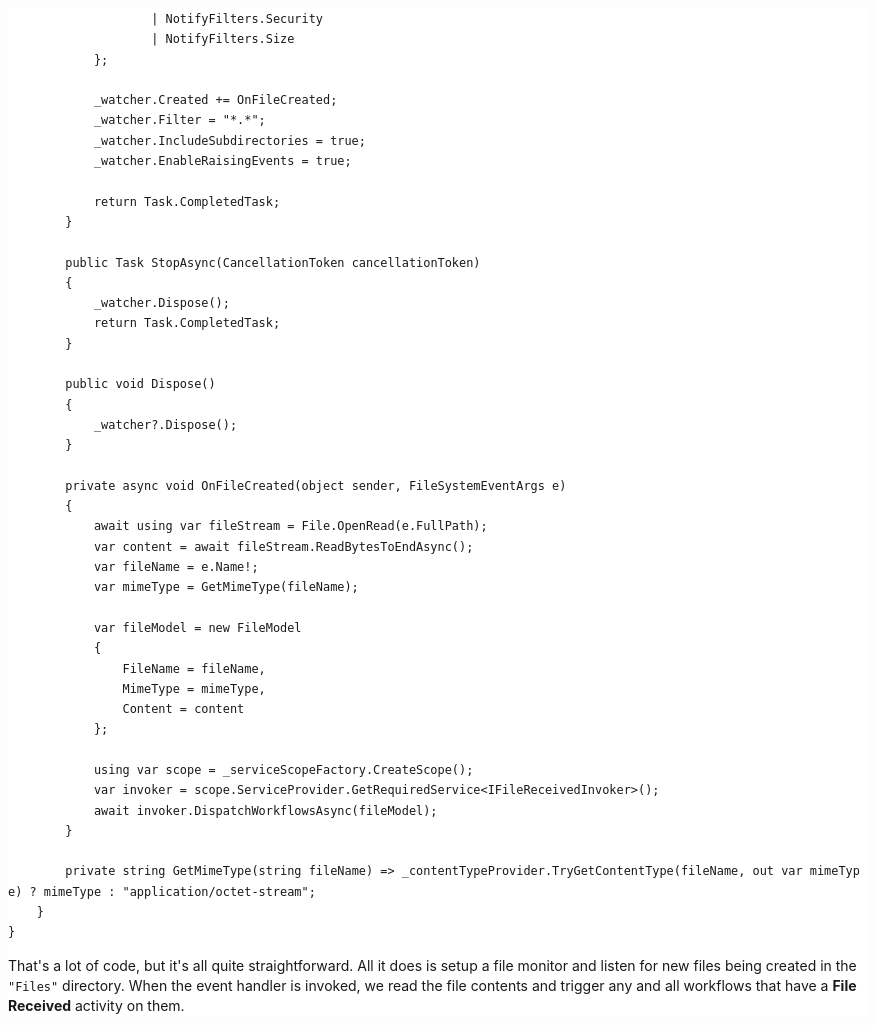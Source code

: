 ```clike
                    | NotifyFilters.Security
                    | NotifyFilters.Size
            };

            _watcher.Created += OnFileCreated;
            _watcher.Filter = "*.*";
            _watcher.IncludeSubdirectories = true;
            _watcher.EnableRaisingEvents = true;

            return Task.CompletedTask;
        }

        public Task StopAsync(CancellationToken cancellationToken)
        {
            _watcher.Dispose();
            return Task.CompletedTask;
        }

        public void Dispose()
        {
            _watcher?.Dispose();
        }

        private async void OnFileCreated(object sender, FileSystemEventArgs e)
        {
            await using var fileStream = File.OpenRead(e.FullPath);
            var content = await fileStream.ReadBytesToEndAsync();
            var fileName = e.Name!;
            var mimeType = GetMimeType(fileName);

            var fileModel = new FileModel
            {
                FileName = fileName,
                MimeType = mimeType,
                Content = content
            };

            using var scope = _serviceScopeFactory.CreateScope();
            var invoker = scope.ServiceProvider.GetRequiredService<IFileReceivedInvoker>();
            await invoker.DispatchWorkflowsAsync(fileModel);
        }

        private string GetMimeType(string fileName) => _contentTypeProvider.TryGetContentType(fileName, out var mimeType) ? mimeType : "application/octet-stream";
    }
}
```

That's a lot of code, but it's all quite straightforward. All it does is setup a file monitor and listen for new files being created in the `"Files"` directory.
When the event handler is invoked, we read the file contents and trigger any and all workflows that have a **File Received** activity on them.
